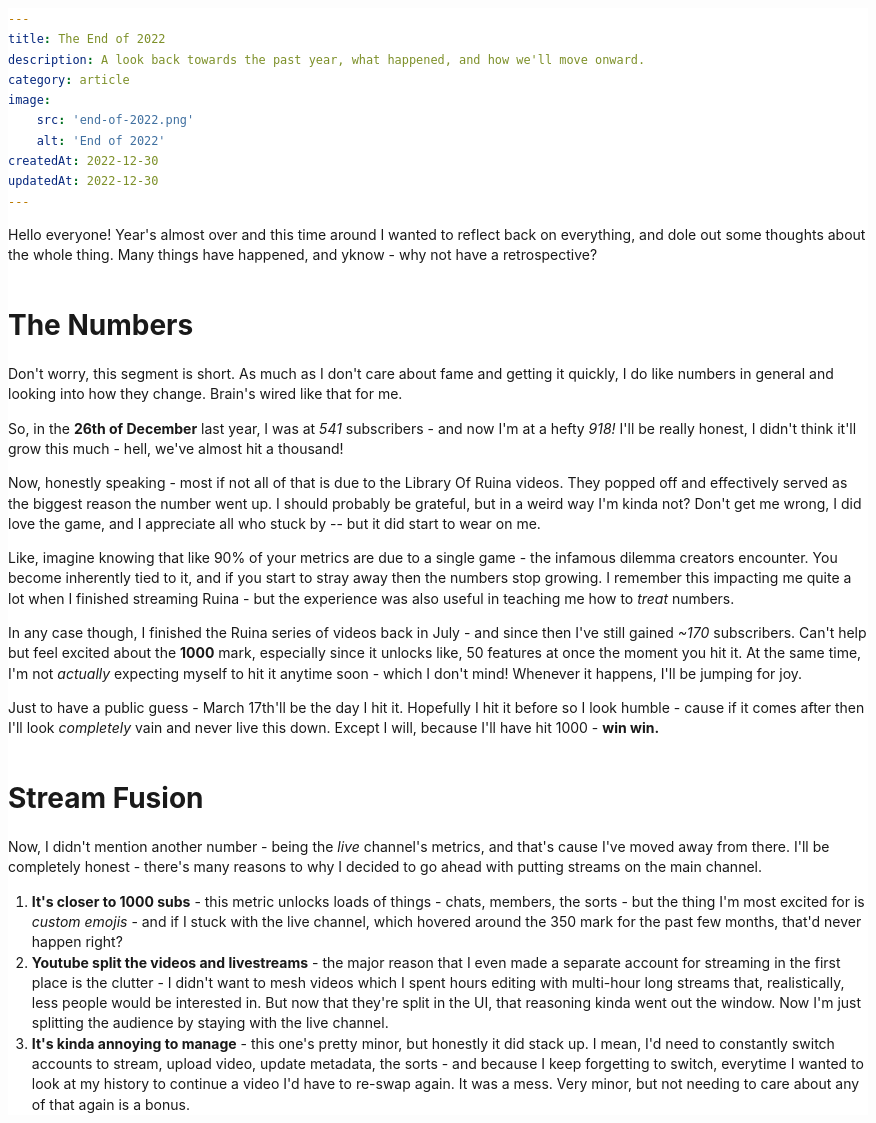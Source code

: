 ```yaml
---
title: The End of 2022
description: A look back towards the past year, what happened, and how we'll move onward.
category: article
image:
    src: 'end-of-2022.png'
    alt: 'End of 2022'
createdAt: 2022-12-30
updatedAt: 2022-12-30
---
```


Hello everyone! Year's almost over and this time around I wanted to reflect back on everything, and dole out some thoughts about the whole thing. Many things have happened, and yknow - why not have a retrospective?

# The Numbers

Don't worry, this segment is short. As much as I don't care about fame and getting it quickly, I do like numbers in general and looking into how they change. Brain's wired like that for me.

So, in the **26th of December** last year, I was at *541* subscribers - and now I'm at a hefty *918!* I'll be really honest, I didn't think it'll grow this much - hell, we've almost hit a thousand! 

Now, honestly speaking - most if not all of that is due to the Library Of Ruina videos. They popped off and effectively served as the biggest reason the number went up. I should probably be grateful, but in a weird way I'm kinda not? Don't get me wrong, I did love the game, and I appreciate all who stuck by -- but it did start to wear on me.

Like, imagine knowing that like 90% of your metrics are due to a single game - the infamous dilemma creators encounter. You become inherently tied to it, and if you start to stray away then the numbers stop growing. I remember this impacting me quite a lot when I finished streaming Ruina - but the experience was also useful in teaching me how to *treat* numbers.

In any case though, I finished the Ruina series of videos back in July - and since then I've still gained *~170* subscribers. Can't help but feel excited about the **1000** mark, especially since it unlocks like, 50 features at once the moment you hit it. At the same time, I'm not *actually* expecting myself to hit it anytime soon - which I don't mind! Whenever it happens, I'll be jumping for joy.

Just to have a public guess - March 17th'll be the day I hit it. Hopefully I hit it before so I look humble - cause if it comes after then I'll look *completely* vain and never live this down. Except I will, because I'll have hit 1000 - **win win.**

# Stream Fusion

Now, I didn't mention another number - being the *live* channel's metrics, and that's cause I've moved away from there. I'll be completely honest - there's many reasons to why I decided to go ahead with putting streams on the main channel.

1. **It's closer to 1000 subs** - this metric unlocks loads of things - chats, members, the sorts - but the thing I'm most excited for is *custom emojis* - and if I stuck with the live channel, which hovered around the 350 mark for the past few months, that'd never happen right? 
2. **Youtube split the videos and livestreams** - the major reason that I even made a separate account for streaming in the first place is the clutter - I didn't want to mesh videos which I spent hours editing with multi-hour long streams that, realistically, less people would be interested in. But now that they're split in the UI, that reasoning kinda went out the window. Now I'm just splitting the audience by staying with the live channel.
3. **It's kinda annoying to manage** - this one's pretty minor, but honestly it did stack up. I mean, I'd need to constantly switch accounts to stream, upload video, update metadata, the sorts - and because I keep forgetting to switch, everytime I wanted to look at my history to continue a video I'd have to re-swap again. It was a mess. Very minor, but not needing to care about any of that again is a bonus.